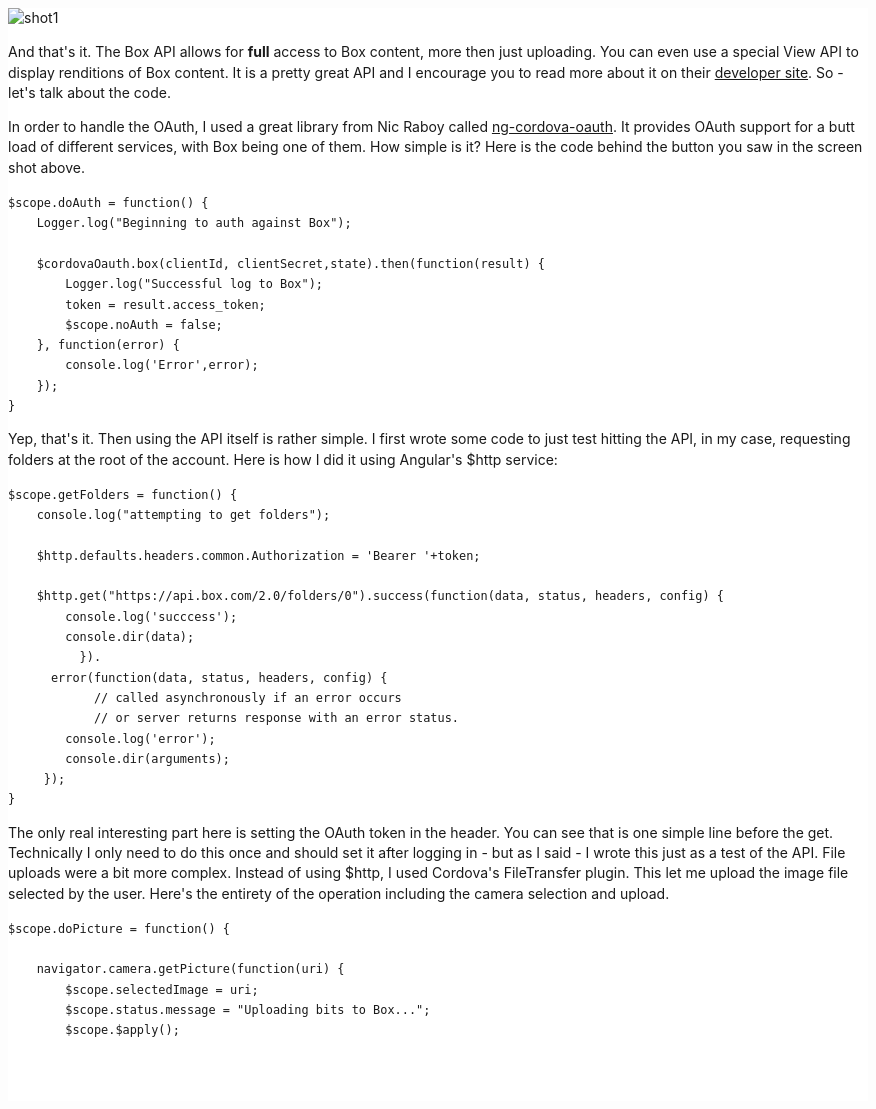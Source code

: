 <img src="http://static.raymondcamden.com/images/wp-content/uploads/2015/06/shot14.png" alt="shot1" width="750" height="288" class="aligncenter size-full wp-image-6309" />

And that's it. The Box API allows for <strong>full</strong> access to Box content, more then just uploading. You can even use a special View API to display renditions of Box content. It is a pretty great API and I encourage you to read more about it on their <a href="https://developers.box.com/">developer site</a>. So - let's talk about the code.

In order to handle the OAuth, I used a great library from Nic Raboy called <a href="https://github.com/nraboy/ng-cordova-oauth">ng-cordova-oauth</a>. It provides OAuth support for a butt load of different services, with Box being one of them. How simple is it? Here is the code behind the button you saw in the screen shot above.

<pre><code class="language-javascript">$scope.doAuth = function() {
	Logger.log("Beginning to auth against Box");
		
	$cordovaOauth.box(clientId, clientSecret,state).then(function(result) {
		Logger.log("Successful log to Box");
		token = result.access_token;
		$scope.noAuth = false;
	}, function(error) {
		console.log('Error',error);
	});
}</code></pre>

Yep, that's it. Then using the API itself is rather simple. I first wrote some code to just test hitting the API, in my case, requesting folders at the root of the account. Here is how I did it using Angular's $http service:

<pre><code class="language-javascript">$scope.getFolders = function() {
	console.log("attempting to get folders");
		
	$http.defaults.headers.common.Authorization = 'Bearer '+token;
		 
	$http.get("https://api.box.com/2.0/folders/0").success(function(data, status, headers, config) {
		console.log('succcess');
		console.dir(data);
		  }).
	  error(function(data, status, headers, config) {
		    // called asynchronously if an error occurs
		    // or server returns response with an error status.
		console.log('error');
		console.dir(arguments);
	 });
}</code></pre>

The only real interesting part here is setting the OAuth token in the header. You can see that is one simple line before the get. Technically I only need to do this once and should set it after logging in - but as I said - I wrote this just as a test of the API. File uploads were a bit more complex. Instead of using $http, I used Cordova's FileTransfer plugin. This let me upload the image file selected by the user. Here's the entirety of the operation including the camera selection and upload.

<pre><code class="language-javascript">$scope.doPicture = function() {
		
	navigator.camera.getPicture(function(uri) {
		$scope.selectedImage = uri;
		$scope.status.message = "Uploading bits to Box...";			
		$scope.$apply();
